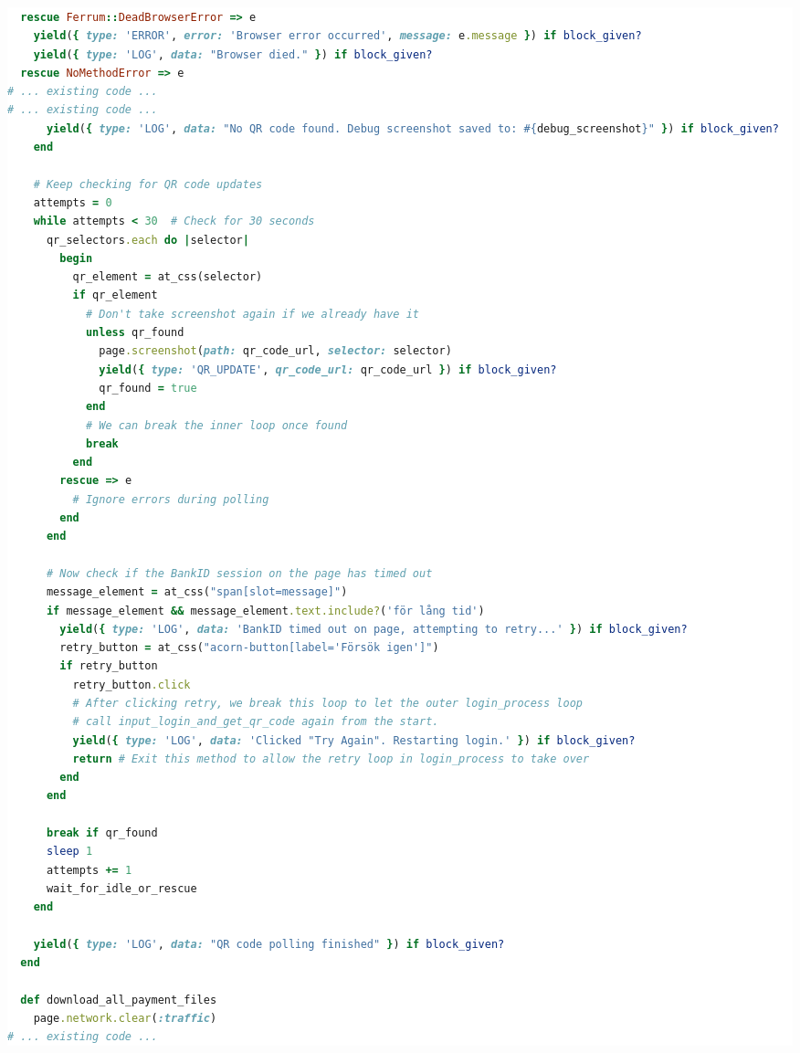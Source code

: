 ```ruby
  rescue Ferrum::DeadBrowserError => e
    yield({ type: 'ERROR', error: 'Browser error occurred', message: e.message }) if block_given?
    yield({ type: 'LOG', data: "Browser died." }) if block_given?
  rescue NoMethodError => e
# ... existing code ...
# ... existing code ...
      yield({ type: 'LOG', data: "No QR code found. Debug screenshot saved to: #{debug_screenshot}" }) if block_given?
    end
    
    # Keep checking for QR code updates
    attempts = 0
    while attempts < 30  # Check for 30 seconds
      qr_selectors.each do |selector|
        begin
          qr_element = at_css(selector)
          if qr_element
            # Don't take screenshot again if we already have it
            unless qr_found
              page.screenshot(path: qr_code_url, selector: selector)
              yield({ type: 'QR_UPDATE', qr_code_url: qr_code_url }) if block_given?
              qr_found = true
            end
            # We can break the inner loop once found
            break 
          end
        rescue => e
          # Ignore errors during polling
        end
      end
      
      # Now check if the BankID session on the page has timed out
      message_element = at_css("span[slot=message]")
      if message_element && message_element.text.include?('för lång tid')
        yield({ type: 'LOG', data: 'BankID timed out on page, attempting to retry...' }) if block_given?
        retry_button = at_css("acorn-button[label='Försök igen']")
        if retry_button
          retry_button.click
          # After clicking retry, we break this loop to let the outer login_process loop
          # call input_login_and_get_qr_code again from the start.
          yield({ type: 'LOG', data: 'Clicked "Try Again". Restarting login.' }) if block_given?
          return # Exit this method to allow the retry loop in login_process to take over
        end
      end

      break if qr_found
      sleep 1
      attempts += 1
      wait_for_idle_or_rescue
    end
    
    yield({ type: 'LOG', data: "QR code polling finished" }) if block_given?
  end

  def download_all_payment_files
    page.network.clear(:traffic)
# ... existing code ...

```
